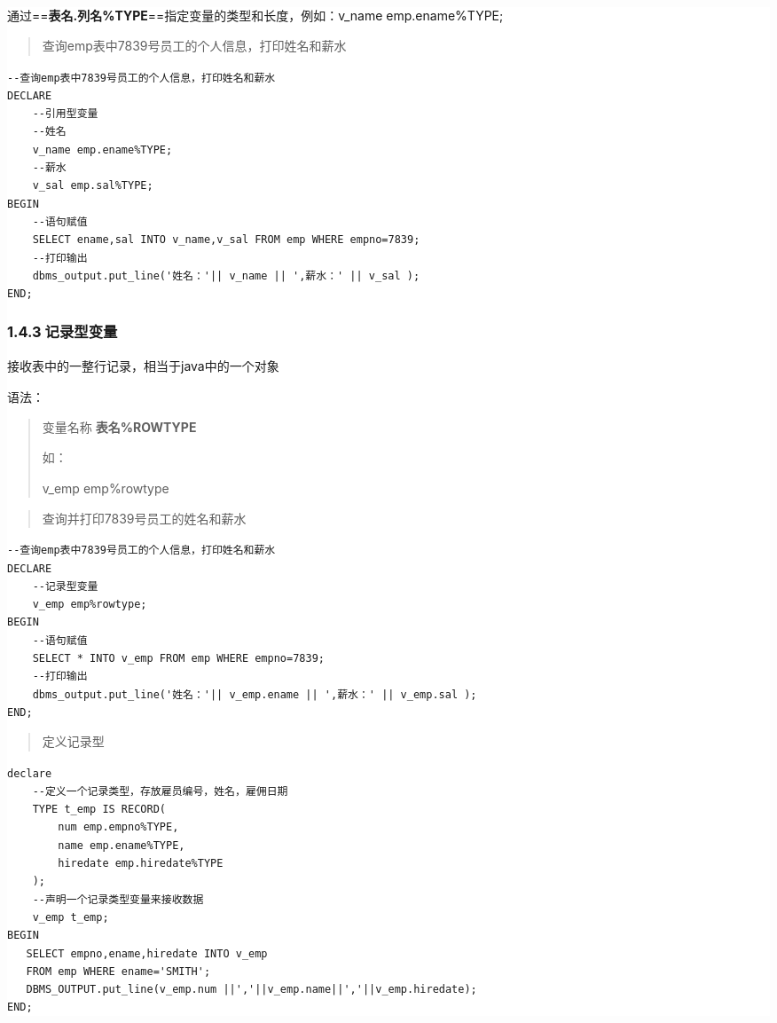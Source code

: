 通过==**表名.列名%TYPE**==指定变量的类型和长度，例如：v_name emp.ename%TYPE;

> 查询emp表中7839号员工的个人信息，打印姓名和薪水

```plsql
--查询emp表中7839号员工的个人信息，打印姓名和薪水
DECLARE
    --引用型变量
    --姓名
    v_name emp.ename%TYPE;
    --薪水
    v_sal emp.sal%TYPE;
BEGIN
    --语句赋值
    SELECT ename,sal INTO v_name,v_sal FROM emp WHERE empno=7839;
    --打印输出
	dbms_output.put_line('姓名：'|| v_name || ',薪水：' || v_sal );
END;
```

### 1.4.3 记录型变量

接收表中的一整行记录，相当于java中的一个对象

语法：

> 变量名称 **表名%ROWTYPE**
>
> 如：
>
> v_emp emp%rowtype

> 查询并打印7839号员工的姓名和薪水

```plsql
--查询emp表中7839号员工的个人信息，打印姓名和薪水
DECLARE
    --记录型变量
    v_emp emp%rowtype;
BEGIN
    --语句赋值
    SELECT * INTO v_emp FROM emp WHERE empno=7839;
    --打印输出
	dbms_output.put_line('姓名：'|| v_emp.ename || ',薪水：' || v_emp.sal );
END;
```

> 定义记录型

```plsql
declare 
	--定义一个记录类型，存放雇员编号，姓名，雇佣日期
    TYPE t_emp IS RECORD(
        num emp.empno%TYPE,
        name emp.ename%TYPE,
        hiredate emp.hiredate%TYPE
    );
    --声明一个记录类型变量来接收数据
    v_emp t_emp;
BEGIN
   SELECT empno,ename,hiredate INTO v_emp
   FROM emp WHERE ename='SMITH';
   DBMS_OUTPUT.put_line(v_emp.num ||','||v_emp.name||','||v_emp.hiredate);
END;

```
